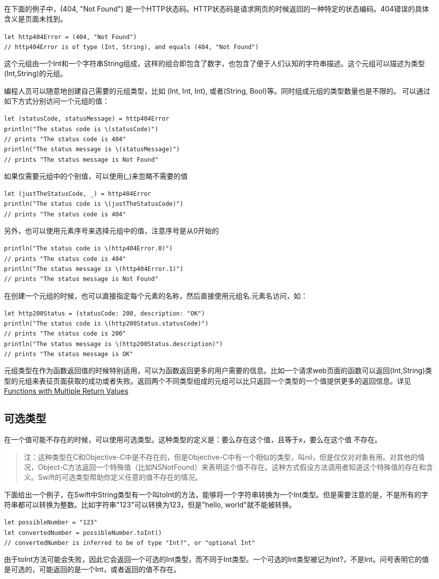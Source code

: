 在下面的例子中，(404, "Not Found") 是一个HTTP状态码。HTTP状态码是请求网页的时候返回的一种特定的状态编码。404错误的具体含义是页面未找到。

    let http404Error = (404, "Not Found")
    // http404Error is of type (Int, String), and equals (404, "Not Found")

这个元组由一个Int和一个字符串String组成，这样的组合即包含了数字，也包含了便于人们认知的字符串描述。这个元组可以描述为类型(Int,String)的元组。

编程人员可以随意地创建自己需要的元组类型，比如 (Int, Int, Int), 或者(String, Bool)等。同时组成元组的类型数量也是不限的。
可以通过如下方式分别访问一个元组的值：

	let (statusCode, statusMessage) = http404Error
	println("The status code is \(statusCode)")
	// prints "The status code is 404"
	println("The status message is \(statusMessage)")
	// prints "The status message is Not Found"

如果仅需要元组中的个别值，可以使用(_)来忽略不需要的值

	let (justTheStatusCode, _) = http404Error
	println("The status code is \(justTheStatusCode)")
	// prints "The status code is 404"

另外，也可以使用元素序号来选择元组中的值，注意序号是从0开始的

	println("The status code is \(http404Error.0)")
	// prints "The status code is 404"
	println("The status message is \(http404Error.1)")
	// prints "The status message is Not Found"

在创建一个元组的时候，也可以直接指定每个元素的名称，然后直接使用元组名.元素名访问，如：

	let http200Status = (statusCode: 200, description: "OK")
	println("The status code is \(http200Status.statusCode)")
	// prints "The status code is 200"
	println("The status message is \(http200Status.description)")
	// prints "The status message is OK"

元组类型在作为函数返回值的时候特别适用，可以为函数返回更多的用户需要的信息。比如一个请求web页面的函数可以返回(Int,String)类型的元组来表征页面获取的成功或者失败。返回两个不同类型组成的元组可以比只返回一个类型的一个值提供更多的返回信息。详见[Functions with Multiple Return Values][5]


## 可选类型

在一个值可能不存在的时候，可以使用可选类型。这种类型的定义是：要么存在这个值，且等于x，要么在这个值
不存在。

>注：这种类型在C和Objective-C中是不存在的，但是Objective-C中有一个相似的类型，叫nil，但是仅仅对对象有用。对其他的情况，Object-C方法返回一个特殊值（比如NSNotFound）来表明这个值不存在。这种方式假设方法调用者知道这个特殊值的存在和含义。Swift的可选类型帮助你定义任意的值不存在的情况。


下面给出一个例子，在Swift中String类型有一个叫toInt的方法，能够将一个字符串转换为一个Int类型。但是需要注意的是，不是所有的字符串都可以转换为整数。比如字符串"123"可以转换为123，但是"hello, world"就不能被转换。

	let possibleNumber = "123"
	let convertedNumber = possibleNumber.toInt()
	// convertedNumber is inferred to be of type "Int?", or "optional Int"

由于toInt方法可能会失败，因此它会返回一个可选的Int类型，而不同于Int类型。一个可选的Int类型被记为Int?，不是Int。问号表明它的值是可选的，可能返回的是一个Int，或者返回的值不存在。


[1]: https://developer.apple.com/library/prerelease/ios/documentation/Swift/Conceptual/Swift_Programming_Language/CollectionTypes.html#//apple_ref/doc/uid/TP40014097-CH8-XID_133   "Collection Types"
[2]: https://developer.apple.com/library/prerelease/ios/documentation/Swift/Conceptual/Swift_Programming_Language/Extensions.html#//apple_ref/doc/uid/TP40014097-CH24-XID_191 "Extensions"
[5]: https://developer.apple.com/library/prerelease/ios/documentation/Swift/Conceptual/Swift_Programming_Language/Functions.html#//apple_ref/doc/uid/TP40014097-CH10-XID_212 "Functions with Multiple Return Values"
[6]: https://developer.apple.com/library/prerelease/ios/documentation/Swift/Conceptual/Swift_Programming_Language/AutomaticReferenceCounting.html#//apple_ref/doc/uid/TP40014097-CH20-XID_60 "Unowned References and Implicitly Unwrapped Optional Properties."
[7]: https://developer.apple.com/library/prerelease/ios/documentation/Swift/Conceptual/Swift_Programming_Language/Subscripts.html#//apple_ref/doc/uid/TP40014097-CH16-XID_393 "Subscripts"
[8]: https://developer.apple.com/library/prerelease/ios/documentation/Swift/Conceptual/Swift_Programming_Language/Functions.html#//apple_ref/doc/uid/TP40014097-CH10-XID_204 "Functions"
[9]: https://developer.apple.com/library/prerelease/ios/documentation/Swift/Conceptual/Swift_Programming_Language/CollectionTypes.html#//apple_ref/doc/uid/TP40014097-CH8-XID_133 " Type Safety and Type Inference"
[10]: https://developer.apple.com/library/prerelease/ios/documentation/Swift/Conceptual/Swift_Programming_Language/StringsAndCharacters.html#//apple_ref/doc/uid/TP40014097-CH7-XID_381 "String Interpolation"
[1]: https://developer.apple.com/library/prerelease/ios/documentation/Swift/Conceptual/Swift_Programming_Language/AdvancedOperators.html#//apple_ref/doc/uid/TP40014097-CH27-XID_37 "Overflow Operaotrs"
[2]: https://developer.apple.com/library/prerelease/ios/documentation/Swift/Conceptual/Swift_Programming_Language/AdvancedOperators.html#//apple_ref/doc/uid/TP40014097-CH27-XID_28 "Advanced Operators"
[3]: https://developer.apple.com/library/prerelease/ios/documentation/Swift/Conceptual/Swift_Programming_Language/StringsAndCharacters.html#//apple_ref/doc/uid/TP40014097-CH7-XID_379 "Concatenating Strings and Characters"
[4]: https://developer.apple.com/library/prerelease/ios/documentation/Swift/Conceptual/Swift_Programming_Language/Expressions.html#//apple_ref/doc/uid/TP40014097-CH32-XID_655 "Expressions"
[5]: https://developer.apple.com/library/prerelease/ios/documentation/Swift/Conceptual/Swift_Programming_Language/ClassesAndStructures.html#//apple_ref/doc/uid/TP40014097-CH13-XID_94 "Classes and Structures."
[6]: https://developer.apple.com/library/prerelease/ios/documentation/Swift/Conceptual/Swift_Programming_Language/ControlFlow.html#//apple_ref/doc/uid/TP40014097-CH9-XID_153 "Control Flow"
[7]: https://developer.apple.com/library/prerelease/ios/documentation/Swift/Conceptual/Swift_Programming_Language/CollectionTypes.html#//apple_ref/doc/uid/TP40014097-CH8-XID_135 "Arrays"